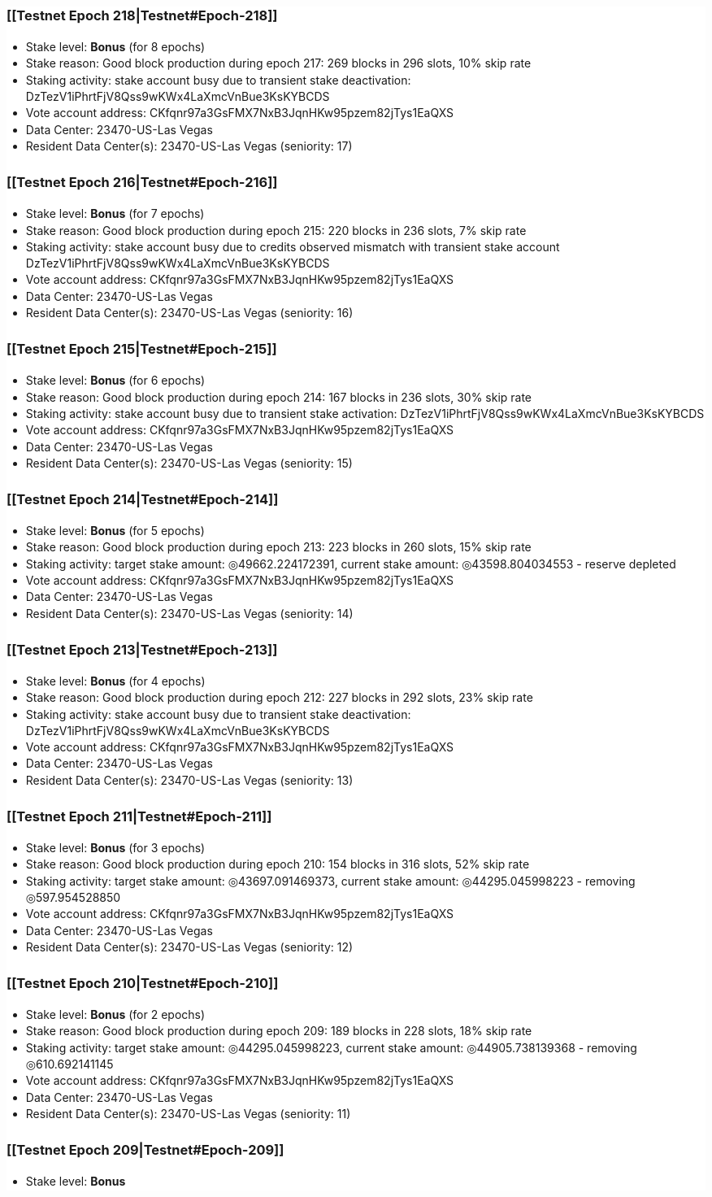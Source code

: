 ### [[Testnet Epoch 218|Testnet#Epoch-218]]
* Stake level: **Bonus** (for 8 epochs)
* Stake reason: Good block production during epoch 217: 269 blocks in 296 slots, 10% skip rate
* Staking activity: stake account busy due to transient stake deactivation: DzTezV1iPhrtFjV8Qss9wKWx4LaXmcVnBue3KsKYBCDS
* Vote account address: CKfqnr97a3GsFMX7NxB3JqnHKw95pzem82jTys1EaQXS
* Data Center: 23470-US-Las Vegas
* Resident Data Center(s): 23470-US-Las Vegas (seniority: 17)
### [[Testnet Epoch 216|Testnet#Epoch-216]]
* Stake level: **Bonus** (for 7 epochs)
* Stake reason: Good block production during epoch 215: 220 blocks in 236 slots, 7% skip rate
* Staking activity: stake account busy due to credits observed mismatch with transient stake account DzTezV1iPhrtFjV8Qss9wKWx4LaXmcVnBue3KsKYBCDS
* Vote account address: CKfqnr97a3GsFMX7NxB3JqnHKw95pzem82jTys1EaQXS
* Data Center: 23470-US-Las Vegas
* Resident Data Center(s): 23470-US-Las Vegas (seniority: 16)
### [[Testnet Epoch 215|Testnet#Epoch-215]]
* Stake level: **Bonus** (for 6 epochs)
* Stake reason: Good block production during epoch 214: 167 blocks in 236 slots, 30% skip rate
* Staking activity: stake account busy due to transient stake activation: DzTezV1iPhrtFjV8Qss9wKWx4LaXmcVnBue3KsKYBCDS
* Vote account address: CKfqnr97a3GsFMX7NxB3JqnHKw95pzem82jTys1EaQXS
* Data Center: 23470-US-Las Vegas
* Resident Data Center(s): 23470-US-Las Vegas (seniority: 15)
### [[Testnet Epoch 214|Testnet#Epoch-214]]
* Stake level: **Bonus** (for 5 epochs)
* Stake reason: Good block production during epoch 213: 223 blocks in 260 slots, 15% skip rate
* Staking activity: target stake amount: ◎49662.224172391, current stake amount: ◎43598.804034553 - reserve depleted
* Vote account address: CKfqnr97a3GsFMX7NxB3JqnHKw95pzem82jTys1EaQXS
* Data Center: 23470-US-Las Vegas
* Resident Data Center(s): 23470-US-Las Vegas (seniority: 14)
### [[Testnet Epoch 213|Testnet#Epoch-213]]
* Stake level: **Bonus** (for 4 epochs)
* Stake reason: Good block production during epoch 212: 227 blocks in 292 slots, 23% skip rate
* Staking activity: stake account busy due to transient stake deactivation: DzTezV1iPhrtFjV8Qss9wKWx4LaXmcVnBue3KsKYBCDS
* Vote account address: CKfqnr97a3GsFMX7NxB3JqnHKw95pzem82jTys1EaQXS
* Data Center: 23470-US-Las Vegas
* Resident Data Center(s): 23470-US-Las Vegas (seniority: 13)
### [[Testnet Epoch 211|Testnet#Epoch-211]]
* Stake level: **Bonus** (for 3 epochs)
* Stake reason: Good block production during epoch 210: 154 blocks in 316 slots, 52% skip rate
* Staking activity: target stake amount: ◎43697.091469373, current stake amount: ◎44295.045998223 - removing ◎597.954528850
* Vote account address: CKfqnr97a3GsFMX7NxB3JqnHKw95pzem82jTys1EaQXS
* Data Center: 23470-US-Las Vegas
* Resident Data Center(s): 23470-US-Las Vegas (seniority: 12)
### [[Testnet Epoch 210|Testnet#Epoch-210]]
* Stake level: **Bonus** (for 2 epochs)
* Stake reason: Good block production during epoch 209: 189 blocks in 228 slots, 18% skip rate
* Staking activity: target stake amount: ◎44295.045998223, current stake amount: ◎44905.738139368 - removing ◎610.692141145
* Vote account address: CKfqnr97a3GsFMX7NxB3JqnHKw95pzem82jTys1EaQXS
* Data Center: 23470-US-Las Vegas
* Resident Data Center(s): 23470-US-Las Vegas (seniority: 11)
### [[Testnet Epoch 209|Testnet#Epoch-209]]
* Stake level: **Bonus**